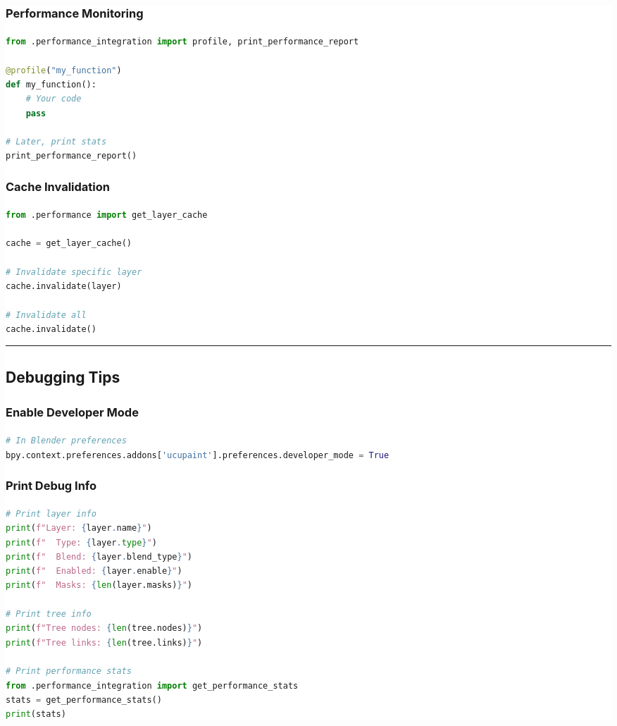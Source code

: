 ### Performance Monitoring

```python
from .performance_integration import profile, print_performance_report

@profile("my_function")
def my_function():
    # Your code
    pass

# Later, print stats
print_performance_report()
```

### Cache Invalidation

```python
from .performance import get_layer_cache

cache = get_layer_cache()

# Invalidate specific layer
cache.invalidate(layer)

# Invalidate all
cache.invalidate()
```

---

## Debugging Tips

### Enable Developer Mode

```python
# In Blender preferences
bpy.context.preferences.addons['ucupaint'].preferences.developer_mode = True
```

### Print Debug Info

```python
# Print layer info
print(f"Layer: {layer.name}")
print(f"  Type: {layer.type}")
print(f"  Blend: {layer.blend_type}")
print(f"  Enabled: {layer.enable}")
print(f"  Masks: {len(layer.masks)}")

# Print tree info
print(f"Tree nodes: {len(tree.nodes)}")
print(f"Tree links: {len(tree.links)}")

# Print performance stats
from .performance_integration import get_performance_stats
stats = get_performance_stats()
print(stats)
```
